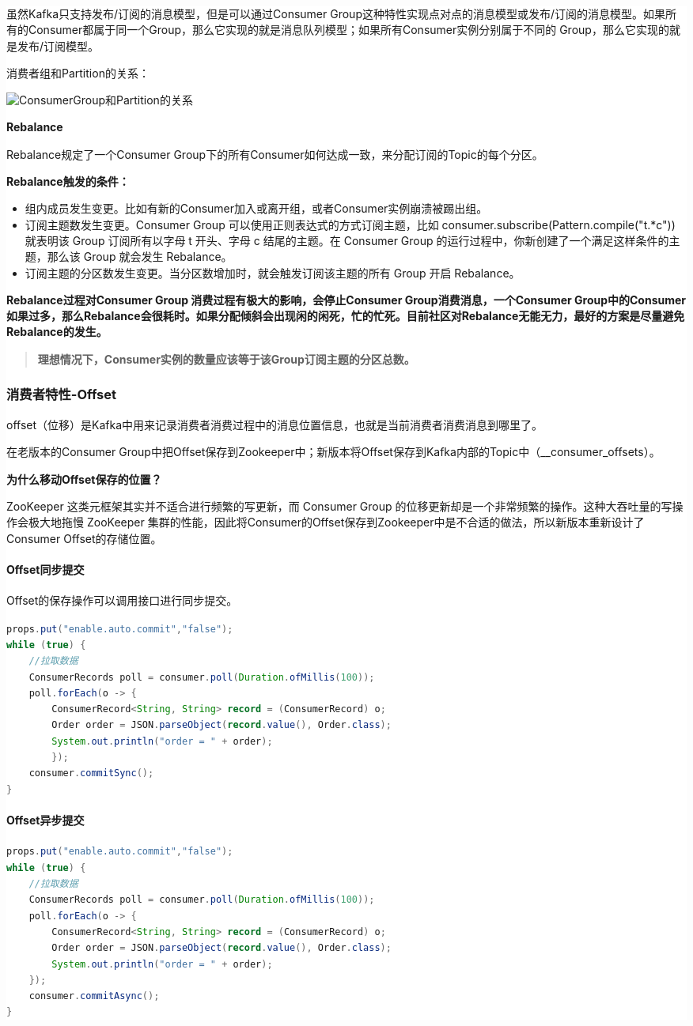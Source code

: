 虽然Kafka只支持发布/订阅的消息模型，但是可以通过Consumer Group这种特性实现点对点的消息模型或发布/订阅的消息模型。如果所有的Consumer都属于同一个Group，那么它实现的就是消息队列模型；如果所有Consumer实例分别属于不同的 Group，那么它实现的就是发布/订阅模型。

消费者组和Partition的关系：

![ConsumerGroup和Partition的关系](https://note.youdao.com/yws/api/personal/file/WEBcc240e74d496d00088c4b1c7c74ec6fb?method=download&shareKey=24a01d88f8f096cd23f5f463afc9c725)

**Rebalance**

Rebalance规定了一个Consumer Group下的所有Consumer如何达成一致，来分配订阅的Topic的每个分区。

**Rebalance触发的条件：**

* 组内成员发生变更。比如有新的Consumer加入或离开组，或者Consumer实例崩溃被踢出组。
* 订阅主题数发生变更。Consumer Group 可以使用正则表达式的方式订阅主题，比如 consumer.subscribe(Pattern.compile("t.*c")) 就表明该 Group 订阅所有以字母 t 开头、字母 c 结尾的主题。在 Consumer Group 的运行过程中，你新创建了一个满足这样条件的主题，那么该 Group 就会发生 Rebalance。
* 订阅主题的分区数发生变更。当分区数增加时，就会触发订阅该主题的所有 Group 开启 Rebalance。

**Rebalance过程对Consumer Group 消费过程有极大的影响，会停止Consumer Group消费消息，一个Consumer Group中的Consumer如果过多，那么Rebalance会很耗时。如果分配倾斜会出现闲的闲死，忙的忙死。目前社区对Rebalance无能无力，最好的方案是尽量避免Rebalance的发生。**

> **理想情况下，Consumer实例的数量应该等于该Group订阅主题的分区总数。**

### 消费者特性-Offset

offset（位移）是Kafka中用来记录消费者消费过程中的消息位置信息，也就是当前消费者消费消息到哪里了。

在老版本的Consumer Group中把Offset保存到Zookeeper中；新版本将Offset保存到Kafka内部的Topic中（__consumer_offsets）。

**为什么移动Offset保存的位置？**

ZooKeeper 这类元框架其实并不适合进行频繁的写更新，而 Consumer Group 的位移更新却是一个非常频繁的操作。这种大吞吐量的写操作会极大地拖慢 ZooKeeper 集群的性能，因此将Consumer的Offset保存到Zookeeper中是不合适的做法，所以新版本重新设计了Consumer Offset的存储位置。

#### Offset同步提交

Offset的保存操作可以调用接口进行同步提交。

```java
props.put("enable.auto.commit","false");
while (true) {
    //拉取数据
    ConsumerRecords poll = consumer.poll(Duration.ofMillis(100));
    poll.forEach(o -> {
        ConsumerRecord<String, String> record = (ConsumerRecord) o;
        Order order = JSON.parseObject(record.value(), Order.class);
        System.out.println("order = " + order);
        });
    consumer.commitSync();
}
```

#### Offset异步提交

```java
props.put("enable.auto.commit","false");
while (true) {
    //拉取数据
    ConsumerRecords poll = consumer.poll(Duration.ofMillis(100));
    poll.forEach(o -> {
        ConsumerRecord<String, String> record = (ConsumerRecord) o;
        Order order = JSON.parseObject(record.value(), Order.class);
        System.out.println("order = " + order);
    });
    consumer.commitAsync();
}
```
